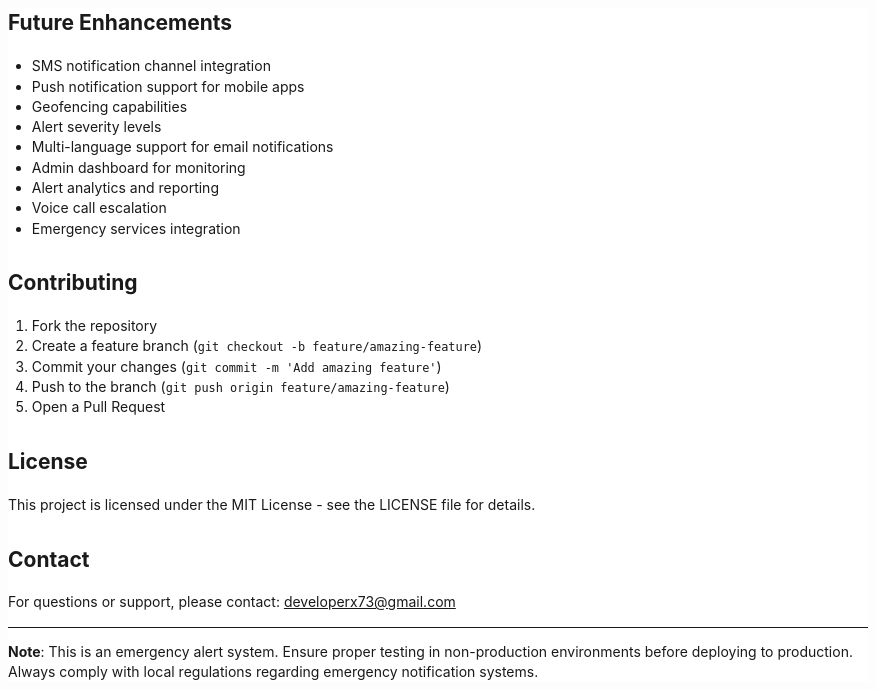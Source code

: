 


## Future Enhancements

- SMS notification channel integration
- Push notification support for mobile apps
- Geofencing capabilities
- Alert severity levels
- Multi-language support for email notifications
- Admin dashboard for monitoring
- Alert analytics and reporting
- Voice call escalation
- Emergency services integration

## Contributing

1. Fork the repository
2. Create a feature branch (`git checkout -b feature/amazing-feature`)
3. Commit your changes (`git commit -m 'Add amazing feature'`)
4. Push to the branch (`git push origin feature/amazing-feature`)
5. Open a Pull Request

## License

This project is licensed under the MIT License - see the LICENSE file for details.

## Contact

For questions or support, please contact: developerx73@gmail.com

---

**Note**: This is an emergency alert system. Ensure proper testing in non-production environments before deploying to production. Always comply with local regulations regarding emergency notification systems.

